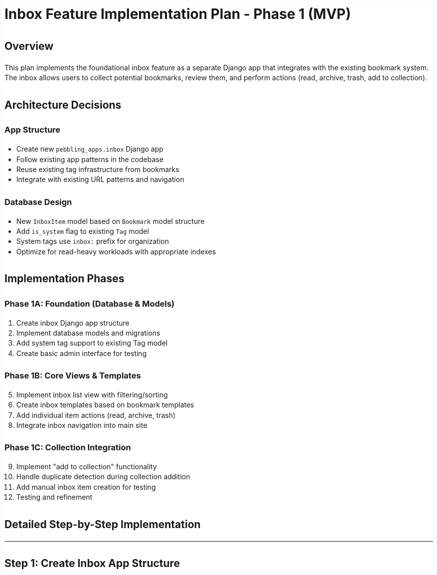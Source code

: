 # Inbox Feature Implementation Plan - Phase 1 (MVP)

## Overview

This plan implements the foundational inbox feature as a separate Django app that integrates with the existing bookmark system. The inbox allows users to collect potential bookmarks, review them, and perform actions (read, archive, trash, add to collection).

## Architecture Decisions

### App Structure
- Create new `pebbling_apps.inbox` Django app
- Follow existing app patterns in the codebase
- Reuse existing tag infrastructure from bookmarks
- Integrate with existing URL patterns and navigation

### Database Design
- New `InboxItem` model based on `Bookmark` model structure
- Add `is_system` flag to existing `Tag` model
- System tags use `inbox:` prefix for organization
- Optimize for read-heavy workloads with appropriate indexes

## Implementation Phases

### Phase 1A: Foundation (Database & Models)
1. Create inbox Django app structure
2. Implement database models and migrations
3. Add system tag support to existing Tag model
4. Create basic admin interface for testing

### Phase 1B: Core Views & Templates
5. Implement inbox list view with filtering/sorting
6. Create inbox templates based on bookmark templates
7. Add individual item actions (read, archive, trash)
8. Integrate inbox navigation into main site

### Phase 1C: Collection Integration
9. Implement "add to collection" functionality
10. Handle duplicate detection during collection addition
11. Add manual inbox item creation for testing
12. Testing and refinement

## Detailed Step-by-Step Implementation

---

## Step 1: Create Inbox App Structure
